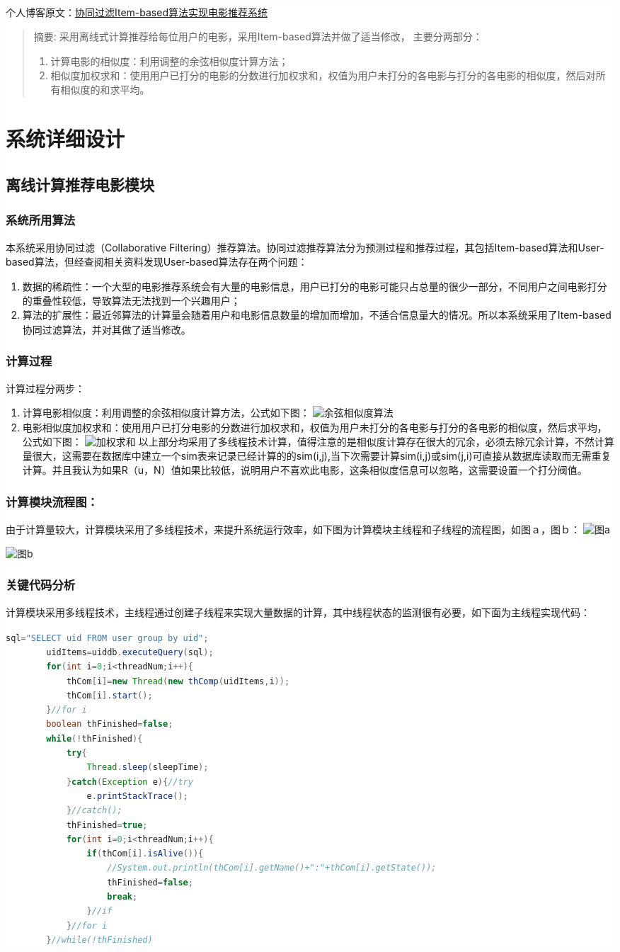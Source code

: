 个人博客原文：[协同过滤Item-based算法实现电影推荐系统](http://blog.taohuawu.club/article/item-based-movie-recommendation)

>摘要: 采用离线式计算推荐给每位用户的电影，采用Item-based算法并做了适当修改，
>主要分两部分： 
>1. 计算电影的相似度：利用调整的余弦相似度计算方法； 
>2. 相似度加权求和：使用用户已打分的电影的分数进行加权求和，权值为用户未打分的各电影与打分的各电影的相似度，然后对所有相似度的和求平均。

# 系统详细设计
## 离线计算推荐电影模块
### 系统所用算法
本系统采用协同过滤（Collaborative Filtering）推荐算法。协同过滤推荐算法分为预测过程和推荐过程，其包括Item-based算法和User-based算法，但经查阅相关资料发现User-based算法存在两个问题：
1. 数据的稀疏性：一个大型的电影推荐系统会有大量的电影信息，用户已打分的电影可能只占总量的很少一部分，不同用户之间电影打分的重叠性较低，导致算法无法找到一个兴趣用户；
2. 算法的扩展性：最近邻算法的计算量会随着用户和电影信息数量的增加而增加，不适合信息量大的情况。所以本系统采用了Item-based协同过滤算法，并对其做了适当修改。

### 计算过程
计算过程分两步： 
1. 计算电影相似度：利用调整的余弦相似度计算方法，公式如下图： 
  ![余弦相似度算法](http://118.126.91.74/upload/2018/04/5pls8qktt4g5spt65pb9c5c2g0.jpg)
2. 电影相似度加权求和：使用用户已打分电影的分数进行加权求和，权值为用户未打分的各电影与打分的各电影的相似度，然后求平均，公式如下图： 
  ![加权求和](http://118.126.91.74/upload/2018/04/t4hfn48t9miq9q9m5i9uchjhe4.jpg)
  以上部分均采用了多线程技术计算，值得注意的是相似度计算存在很大的冗余，必须去除冗余计算，不然计算量很大，这需要在数据库中建立一个sim表来记录已经计算的的sim(i,j),当下次需要计算sim(i,j)或sim(j,i)可直接从数据库读取而无需重复计算。并且我认为如果R（u，N）值如果比较低，说明用户不喜欢此电影，这条相似度信息可以忽略，这需要设置一个打分阀值。

### 计算模块流程图： 
由于计算量较大，计算模块采用了多线程技术，来提升系统运行效率，如下图为计算模块主线程和子线程的流程图，如图ａ，图ｂ： 
![图a](http://118.126.91.74/upload/2018/04/51gop0qovehi4o5shu7hutol76.jpg)


![图b](http://118.126.91.74/upload/2018/04/ujl3g7654oh09r93k5edf9oth0.jpg)


### 关键代码分析
计算模块采用多线程技术，主线程通过创建子线程来实现大量数据的计算，其中线程状态的监测很有必要，如下面为主线程实现代码：
```java
sql="SELECT uid FROM user group by uid";
		uidItems=uiddb.executeQuery(sql);	
		for(int i=0;i<threadNum;i++){
			thCom[i]=new Thread(new thComp(uidItems,i));	
			thCom[i].start();
		}//for i
		boolean thFinished=false;
		while(!thFinished){
			try{
				Thread.sleep(sleepTime);
			}catch(Exception e){//try
				e.printStackTrace();
			}//catch();
			thFinished=true;
			for(int i=0;i<threadNum;i++){
				if(thCom[i].isAlive()){
					//System.out.println(thCom[i].getName()+":"+thCom[i].getState());
					thFinished=false;
					break;
				}//if
			}//for i
		}//while(!thFinished)
```

